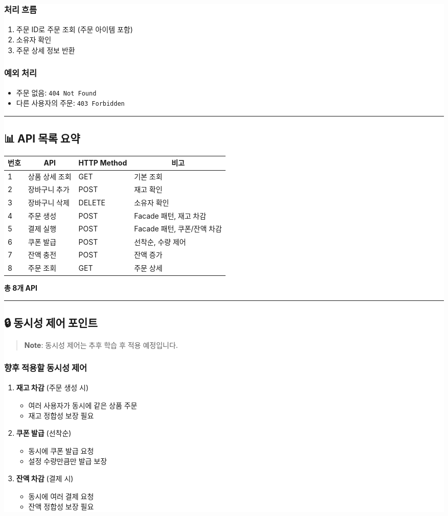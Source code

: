 ### 처리 흐름
1. 주문 ID로 주문 조회 (주문 아이템 포함)
2. 소유자 확인
3. 주문 상세 정보 반환

### 예외 처리
- 주문 없음: `404 Not Found`
- 다른 사용자의 주문: `403 Forbidden`

---

## 📊 API 목록 요약

| 번호 | API | HTTP Method | 비고 |
|-----|-----|-------------|------|
| 1 | 상품 상세 조회 | GET | 기본 조회 |
| 2 | 장바구니 추가 | POST | 재고 확인 |
| 3 | 장바구니 삭제 | DELETE | 소유자 확인 |
| 4 | 주문 생성 | POST | Facade 패턴, 재고 차감 |
| 5 | 결제 실행 | POST | Facade 패턴, 쿠폰/잔액 차감 |
| 6 | 쿠폰 발급 | POST | 선착순, 수량 제어 |
| 7 | 잔액 충전 | POST | 잔액 증가 |
| 8 | 주문 조회 | GET | 주문 상세 |

**총 8개 API**

---

## 🔒 동시성 제어 포인트

> **Note**: 동시성 제어는 추후 학습 후 적용 예정입니다.

### 향후 적용할 동시성 제어
1. **재고 차감** (주문 생성 시)
    - 여러 사용자가 동시에 같은 상품 주문
    - 재고 정합성 보장 필요

2. **쿠폰 발급** (선착순)
    - 동시에 쿠폰 발급 요청
    - 설정 수량만큼만 발급 보장

3. **잔액 차감** (결제 시)
    - 동시에 여러 결제 요청
    - 잔액 정합성 보장 필요













